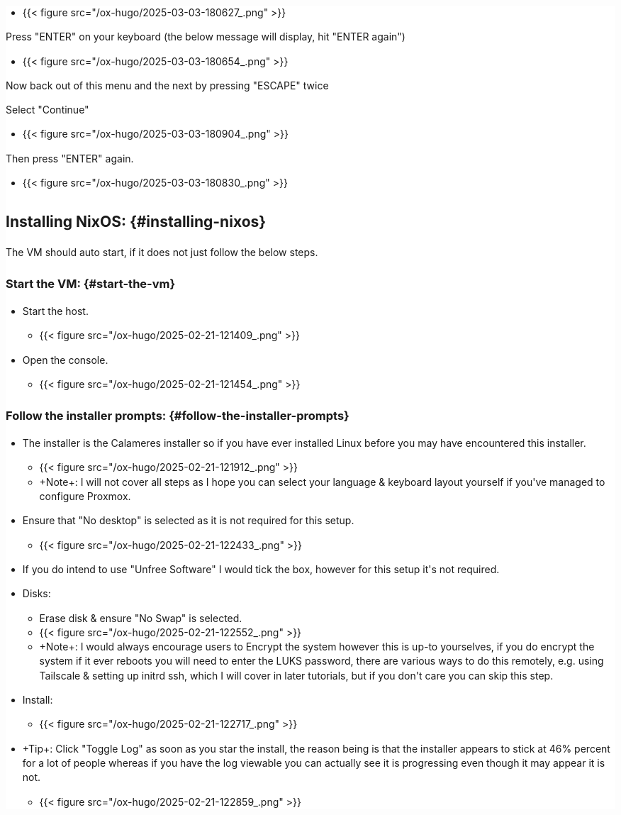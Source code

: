 -   {{< figure src="/ox-hugo/2025-03-03-180627_.png" >}}

Press "ENTER" on your keyboard (the below message will display, hit "ENTER again")

-   {{< figure src="/ox-hugo/2025-03-03-180654_.png" >}}

Now back out of this menu and the next by pressing "ESCAPE" twice

Select "Continue"

-   {{< figure src="/ox-hugo/2025-03-03-180904_.png" >}}

Then press "ENTER" again.

-   {{< figure src="/ox-hugo/2025-03-03-180830_.png" >}}


## Installing NixOS: {#installing-nixos}

The VM should auto start, if it does not just follow the below steps.


### Start the VM: {#start-the-vm}

-   Start the host.
    -   {{< figure src="/ox-hugo/2025-02-21-121409_.png" >}}

-   Open the console.
    -   {{< figure src="/ox-hugo/2025-02-21-121454_.png" >}}


### Follow the installer prompts: {#follow-the-installer-prompts}

-   The installer is the Calameres installer so if you have ever installed Linux before you may have encountered this installer.
    -   {{< figure src="/ox-hugo/2025-02-21-121912_.png" >}}
    -   +Note+: I will not cover all steps as I hope you can select your language &amp; keyboard layout yourself if you've managed to configure Proxmox.

-   Ensure that "No desktop" is selected as it is not required for this setup.
    -   {{< figure src="/ox-hugo/2025-02-21-122433_.png" >}}

-   If you do intend to use "Unfree Software" I would tick the box, however for this setup it's not required.

-   Disks:
    -   Erase disk &amp; ensure "No Swap" is selected.
    -   {{< figure src="/ox-hugo/2025-02-21-122552_.png" >}}
    -   +Note+: I would always encourage users to Encrypt the system however this is up-to yourselves, if you do encrypt the system if it ever reboots you will need to enter the LUKS password, there are various ways to do this remotely, e.g. using Tailscale &amp; setting up initrd ssh, which I will cover in later tutorials, but if you don't care you can skip this step.

-   Install:
    -   {{< figure src="/ox-hugo/2025-02-21-122717_.png" >}}

-   +Tip+: Click "Toggle Log" as soon as you star the install, the reason being is that the installer appears to stick at 46% percent for a lot of people whereas if you have the log viewable you can actually see it is progressing even though it may appear it is not.
    -   {{< figure src="/ox-hugo/2025-02-21-122859_.png" >}}
